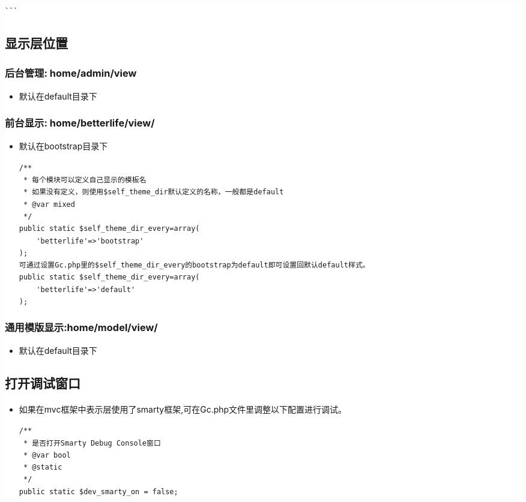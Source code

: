    ```

## 显示层位置

### 后台管理: home/admin/view

  - 默认在default目录下

### 前台显示: home/betterlife/view/

  - 默认在bootstrap目录下
    ```
    /**
     * 每个模块可以定义自己显示的模板名
     * 如果没有定义，则使用$self_theme_dir默认定义的名称，一般都是default
     * @var mixed
     */
    public static $self_theme_dir_every=array(
        'betterlife'=>'bootstrap'
    );
    可通过设置Gc.php里的$self_theme_dir_every的bootstrap为default即可设置回默认default样式。
    public static $self_theme_dir_every=array(
        'betterlife'=>'default'
    );
    ```

### 通用模版显示:home/model/view/

  - 默认在default目录下


## 打开调试窗口

  - 如果在mvc框架中表示层使用了smarty框架,可在Gc.php文件里调整以下配置进行调试。

    ```
    /**
     * 是否打开Smarty Debug Console窗口
     * @var bool
     * @static
     */
    public static $dev_smarty_on = false;
    ```
